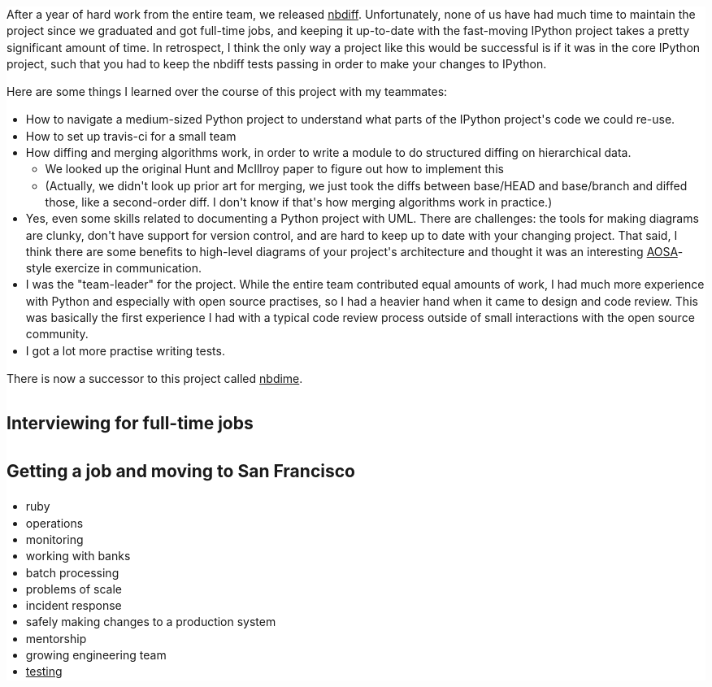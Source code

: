 After a year of hard work from the entire team, we released [nbdiff](https://github.com/tarmstrong/nbdiff). Unfortunately, none of us have had much time to maintain the project since we graduated and got full-time jobs, and keeping it up-to-date with the fast-moving IPython project takes a pretty significant amount of time. In retrospect, I think the only way a project like this would be successful is if it was in the core IPython project, such that you had to keep the nbdiff tests passing in order to make your changes to IPython.

Here are some things I learned over the course of this project with my teammates:

* How to navigate a medium-sized Python project to understand what parts of the IPython project's code we could re-use.
* How to set up travis-ci for a small team
* How diffing and merging algorithms work, in order to write a module to do structured diffing on hierarchical data.
  * We looked up the original Hunt and McIllroy paper to figure out how to implement this
  * (Actually, we didn't look up prior art for merging, we just took the diffs between base/HEAD and base/branch and diffed those, like a second-order diff. I don't know if that's how merging algorithms work in practice.)
* Yes, even some skills related to documenting a Python project with UML. There are challenges: the tools for making diagrams are clunky, don't have support for version control, and are hard to keep up to date with your changing project. That said, I think there are some benefits to high-level diagrams of your project's architecture and thought it was an interesting [AOSA](http://aosabook.org/en/index.html)-style exercize in communication.
* I was the "team-leader" for the project. While the entire team contributed equal amounts of work, I had much more experience with Python and especially with open source practises, so I had a heavier hand when it came to design and code review. This was basically the first experience I had with a typical code review process outside of small interactions with the open source community.
* I got a lot more practise writing tests.

There is now a successor to this project called [nbdime](http://nbdime.readthedocs.io/en/latest/).

## Interviewing for full-time jobs

## Getting a job and moving to San Francisco

* ruby
* operations
* monitoring
* working with banks
* batch processing
* problems of scale
* incident response
* safely making changes to a production system
* mentorship
* growing engineering team
* [testing](https://blog.nelhage.com/2016/12/how-i-test/)
